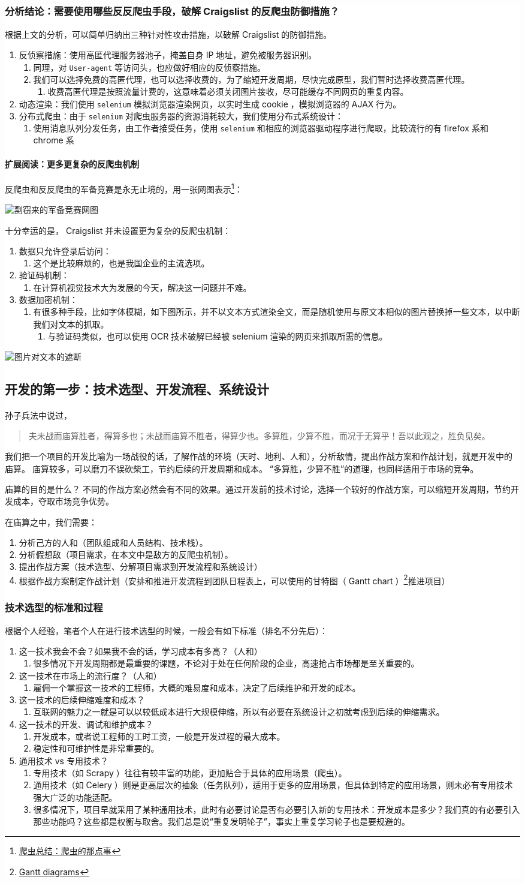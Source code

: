 ### 分析结论：需要使用哪些反反爬虫手段，破解 Craigslist 的反爬虫防御措施？

根据上文的分析，可以简单归纳出三种针对性攻击措施，以破解 Craigslist 的防御措施。

1.  反侦察措施：使用高匿代理服务器池子，掩盖自身 IP 地址，避免被服务器识别。
    1.  同理，对 `User-agent` 等访问头，也应做好相应的反侦察措施。
    1.  我们可以选择免费的高匿代理，也可以选择收费的，为了缩短开发周期，尽快完成原型，我们暂时选择收费高匿代理。
        1. 收费高匿代理是按照流量计费的，这意味着必须关闭图片接收，尽可能缓存不同网页的重复内容。
1.  动态渲染：我们使用 `selenium` 模拟浏览器渲染网页，以实时生成 cookie ，模拟浏览器的 AJAX 行为。
1.  分布式爬虫：由于 `selenium` 对爬虫服务器的资源消耗较大，我们使用分布式系统设计：
    1.  使用消息队列分发任务，由工作者接受任务，使用 `selenium` 和相应的浏览器驱动程序进行爬取，比较流行的有 firefox 系和 chrome 系

#### 扩展阅读：更多更复杂的反爬虫机制

反爬虫和反反爬虫的军备竞赛是永无止境的，用一张网图表示[^3]：

![剽窃来的军备竞赛网图](https://kitahara-saneyuki.github.io/assets/images/2024-03-05-tutorial-craigslist-anti-anti-crawler-image03.png)

十分幸运的是， Craigslist 并未设置更为复杂的反爬虫机制：

1.  数据只允许登录后访问：
    1.  这个是比较麻烦的，也是我国企业的主流选项。
1.  验证码机制：
    1.  在计算机视觉技术大为发展的今天，解决这一问题并不难。
1.  数据加密机制：
    1.  有很多种手段，比如字体模糊，如下图所示，并不以文本方式渲染全文，而是随机使用与原文本相似的图片替换掉一些文本，以中断我们对文本的抓取。
        1.  与验证码类似，也可以使用 OCR 技术破解已经被 selenium 渲染的网页来抓取所需的信息。

![图片对文本的遮断](https://kitahara-saneyuki.github.io/assets/images/2024-03-05-tutorial-craigslist-anti-anti-crawler-image01.png)

## 开发的第一步：技术选型、开发流程、系统设计

孙子兵法中说过，

> 夫未战而庙算胜者，得算多也；未战而庙算不胜者，得算少也。多算胜，少算不胜，而况于无算乎！吾以此观之，胜负见矣。 

我们把一个项目的开发比喻为一场战役的话，了解作战的环境（天时、地利、人和），分析敌情，提出作战方案和作战计划，就是开发中的庙算。
庙算较多，可以磨刀不误砍柴工，节约后续的开发周期和成本。
“多算胜，少算不胜”的道理，也同样适用于市场的竞争。

庙算的目的是什么？
不同的作战方案必然会有不同的效果。通过开发前的技术讨论，选择一个较好的作战方案，可以缩短开发周期，节约开发成本，夺取市场竞争优势。

在庙算之中，我们需要：

1.  分析己方的人和（团队组成和人员结构、技术栈）。
1.  分析假想敌（项目需求，在本文中是敌方的反爬虫机制）。
1.  提出作战方案（技术选型、分解项目需求到开发流程和系统设计）
1.  根据作战方案制定作战计划（安排和推进开发流程到团队日程表上，可以使用的甘特图（ Gantt chart ）[^4]推进项目）

### 技术选型的标准和过程

根据个人经验，笔者个人在进行技术选型的时候，一般会有如下标准（排名不分先后）：

1.  这一技术我会不会？如果我不会的话，学习成本有多高？（人和）
    1.  很多情况下开发周期都是最重要的课题，不论对于处在任何阶段的企业，高速抢占市场都是至关重要的。
1.  这一技术在市场上的流行度？（人和）
    1.  雇佣一个掌握这一技术的工程师，大概的难易度和成本，决定了后续维护和开发的成本。
1.  这一技术的后续伸缩难度和成本？
    1.  互联网的魅力之一就是可以以较低成本进行大规模伸缩，所以有必要在系统设计之初就考虑到后续的伸缩需求。
1.  这一技术的开发、调试和维护成本？
    1.  开发成本，或者说工程师的工时工资，一般是开发过程的最大成本。
    1.  稳定性和可维护性是非常重要的。
1.  通用技术 vs 专用技术？
    1.  专用技术（如 Scrapy ）往往有较丰富的功能，更加贴合于具体的应用场景（爬虫）。
    1.  通用技术（如 Celery ）则是更高层次的抽象（任务队列），适用于更多的应用场景，但具体到特定的应用场景，则未必有专用技术强大广泛的功能适配。
    1.  很多情况下，项目早就采用了某种通用技术，此时有必要讨论是否有必要引入新的专用技术：开发成本是多少？我们真的有必要引入那些功能吗？这些都是权衡与取舍。我们总是说“重复发明轮子”，事实上重复学习轮子也是要规避的。

[^0]: [Wikipedia: _hiQ Labs v. LinkedIn_](https://en.wikipedia.org/wiki/HiQ_Labs_v._LinkedIn)
[^1]: [美国第九巡回上诉法院裁定hiQ从LinkedIn公开爬取数据的行为不违反美国《计算机欺诈和滥用法》](https://www.tahota.com/CN/article.aspx?mdid=479f03fb7ef5e082&KeyID=fe5ba3b1c0ae5106)
[^2]: [五年官司终败诉，万亿爬虫大军蠢蠢欲动](https://cloud.tencent.com/developer/article/2020659)
[^3]: [爬虫总结：爬虫的那点事](https://cloud.tencent.com/developer/article/1150865)
[^4]: [Gantt diagrams](https://mermaid.js.org/syntax/gantt.html)
[^5]: [Craigslist](https://sfbay.craigslist.org/search/apa#search=1~list~0~0)
[^6]: [爬虫架构：Celery+RabbitMQ快速入门](https://cloud.tencent.com/developer/article/1131863?areaSource=106001.12)
[^7]: [云原生应用开发的最佳实践原则：12因素应用](https://juejin.cn/post/6954220746822385700)